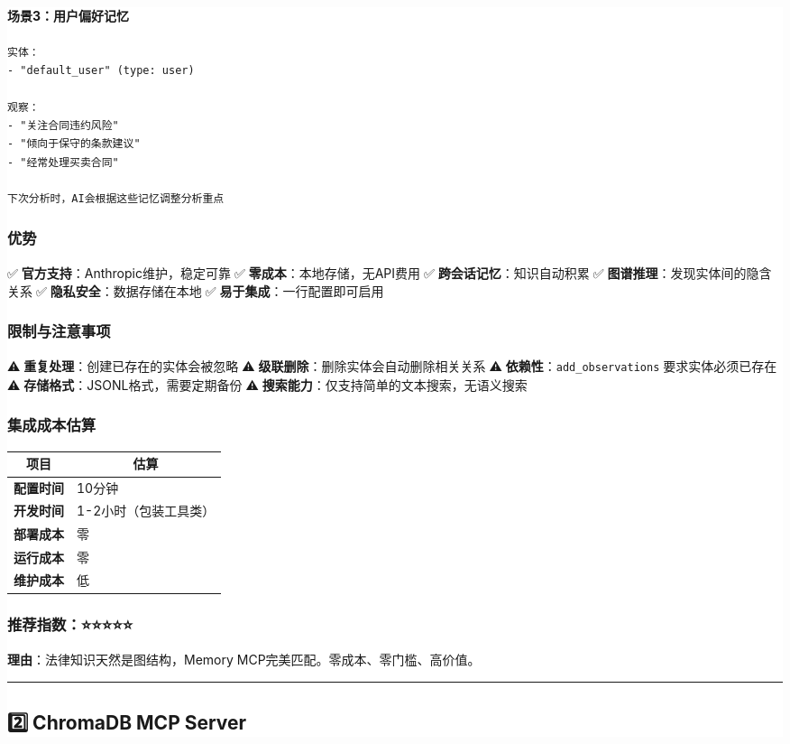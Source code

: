 #### 场景3：用户偏好记忆

```
实体：
- "default_user" (type: user)

观察：
- "关注合同违约风险"
- "倾向于保守的条款建议"
- "经常处理买卖合同"

下次分析时，AI会根据这些记忆调整分析重点
```

### 优势

✅ **官方支持**：Anthropic维护，稳定可靠
✅ **零成本**：本地存储，无API费用
✅ **跨会话记忆**：知识自动积累
✅ **图谱推理**：发现实体间的隐含关系
✅ **隐私安全**：数据存储在本地
✅ **易于集成**：一行配置即可启用

### 限制与注意事项

⚠️ **重复处理**：创建已存在的实体会被忽略
⚠️ **级联删除**：删除实体会自动删除相关关系
⚠️ **依赖性**：`add_observations` 要求实体必须已存在
⚠️ **存储格式**：JSONL格式，需要定期备份
⚠️ **搜索能力**：仅支持简单的文本搜索，无语义搜索

### 集成成本估算

| 项目 | 估算 |
|-----|------|
| **配置时间** | 10分钟 |
| **开发时间** | 1-2小时（包装工具类） |
| **部署成本** | 零 |
| **运行成本** | 零 |
| **维护成本** | 低 |

### 推荐指数：⭐⭐⭐⭐⭐

**理由**：法律知识天然是图结构，Memory MCP完美匹配。零成本、零门槛、高价值。

---

## 2️⃣ ChromaDB MCP Server
